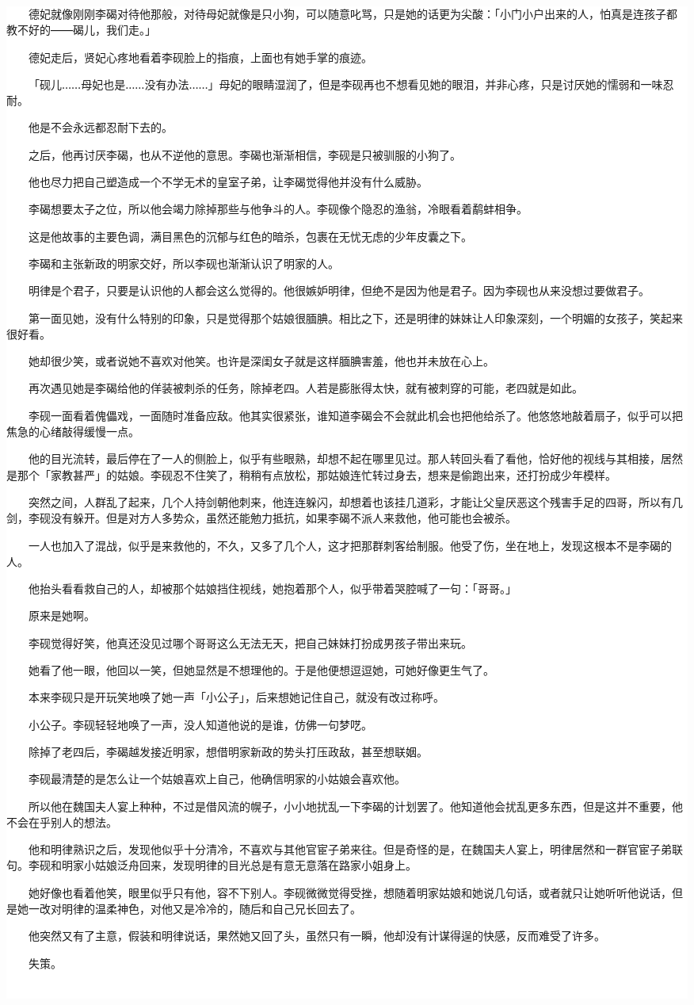 &emsp;&emsp;德妃就像刚刚李碣对待他那般，对待母妃就像是只小狗，可以随意叱骂，只是她的话更为尖酸：「小门小户出来的人，怕真是连孩子都教不好的——碣儿，我们走。」  
  
&emsp;&emsp;德妃走后，贤妃心疼地看着李砚脸上的指痕，上面也有她手掌的痕迹。  
  
&emsp;&emsp;「砚儿……母妃也是……没有办法……」母妃的眼睛湿润了，但是李砚再也不想看见她的眼泪，并非心疼，只是讨厌她的懦弱和一味忍耐。  
  
&emsp;&emsp;他是不会永远都忍耐下去的。  
  
&emsp;&emsp;之后，他再讨厌李碣，也从不逆他的意思。李碣也渐渐相信，李砚是只被驯服的小狗了。  
  
&emsp;&emsp;他也尽力把自己塑造成一个不学无术的皇室子弟，让李碣觉得他并没有什么威胁。  
  
&emsp;&emsp;李碣想要太子之位，所以他会竭力除掉那些与他争斗的人。李砚像个隐忍的渔翁，冷眼看着鹬蚌相争。  
  
&emsp;&emsp;这是他故事的主要色调，满目黑色的沉郁与红色的暗杀，包裹在无忧无虑的少年皮囊之下。  
  
&emsp;&emsp;李碣和主张新政的明家交好，所以李砚也渐渐认识了明家的人。  
  
&emsp;&emsp;明律是个君子，只要是认识他的人都会这么觉得的。他很嫉妒明律，但绝不是因为他是君子。因为李砚也从来没想过要做君子。  
  
&emsp;&emsp;第一面见她，没有什么特别的印象，只是觉得那个姑娘很腼腆。相比之下，还是明律的妹妹让人印象深刻，一个明媚的女孩子，笑起来很好看。  
  
&emsp;&emsp;她却很少笑，或者说她不喜欢对他笑。也许是深闺女子就是这样腼腆害羞，他也并未放在心上。  
  
&emsp;&emsp;再次遇见她是李碣给他的佯装被刺杀的任务，除掉老四。人若是膨胀得太快，就有被刺穿的可能，老四就是如此。  
  
&emsp;&emsp;李砚一面看着傀儡戏，一面随时准备应敌。他其实很紧张，谁知道李碣会不会就此机会也把他给杀了。他悠悠地敲着扇子，似乎可以把焦急的心绪敲得缓慢一点。  
  
&emsp;&emsp;他的目光流转，最后停在了一人的侧脸上，似乎有些眼熟，却想不起在哪里见过。那人转回头看了看他，恰好他的视线与其相接，居然是那个「家教甚严」的姑娘。李砚忍不住笑了，稍稍有点放松，那姑娘连忙转过身去，想来是偷跑出来，还打扮成少年模样。  
  
&emsp;&emsp;突然之间，人群乱了起来，几个人持剑朝他刺来，他连连躲闪，却想着也该挂几道彩，才能让父皇厌恶这个残害手足的四哥，所以有几剑，李砚没有躲开。但是对方人多势众，虽然还能勉力抵抗，如果李碣不派人来救他，他可能也会被杀。  
  
&emsp;&emsp;一人也加入了混战，似乎是来救他的，不久，又多了几个人，这才把那群刺客给制服。他受了伤，坐在地上，发现这根本不是李碣的人。  
  
&emsp;&emsp;他抬头看看救自己的人，却被那个姑娘挡住视线，她抱着那个人，似乎带着哭腔喊了一句：「哥哥。」  
  
&emsp;&emsp;原来是她啊。  
  
&emsp;&emsp;李砚觉得好笑，他真还没见过哪个哥哥这么无法无天，把自己妹妹打扮成男孩子带出来玩。  
  
&emsp;&emsp;她看了他一眼，他回以一笑，但她显然是不想理他的。于是他便想逗逗她，可她好像更生气了。  
  
&emsp;&emsp;本来李砚只是开玩笑地唤了她一声「小公子」，后来想她记住自己，就没有改过称呼。  
  
&emsp;&emsp;小公子。李砚轻轻地唤了一声，没人知道他说的是谁，仿佛一句梦呓。  
  
&emsp;&emsp;除掉了老四后，李碣越发接近明家，想借明家新政的势头打压政敌，甚至想联姻。  
  
&emsp;&emsp;李砚最清楚的是怎么让一个姑娘喜欢上自己，他确信明家的小姑娘会喜欢他。  
  
&emsp;&emsp;所以他在魏国夫人宴上种种，不过是借风流的幌子，小小地扰乱一下李碣的计划罢了。他知道他会扰乱更多东西，但是这并不重要，他不会在乎别人的想法。  
  
&emsp;&emsp;他和明律熟识之后，发现他似乎十分清冷，不喜欢与其他官宦子弟来往。但是奇怪的是，在魏国夫人宴上，明律居然和一群官宦子弟联句。李砚和明家小姑娘泛舟回来，发现明律的目光总是有意无意落在路家小姐身上。  
  
&emsp;&emsp;她好像也看着他笑，眼里似乎只有他，容不下别人。李砚微微觉得受挫，想随着明家姑娘和她说几句话，或者就只让她听听他说话，但是她一改对明律的温柔神色，对他又是冷冷的，随后和自己兄长回去了。  
  
&emsp;&emsp;他突然又有了主意，假装和明律说话，果然她又回了头，虽然只有一瞬，他却没有计谋得逞的快感，反而难受了许多。  
  
&emsp;&emsp;失策。  
  
&emsp;&emsp;   
  